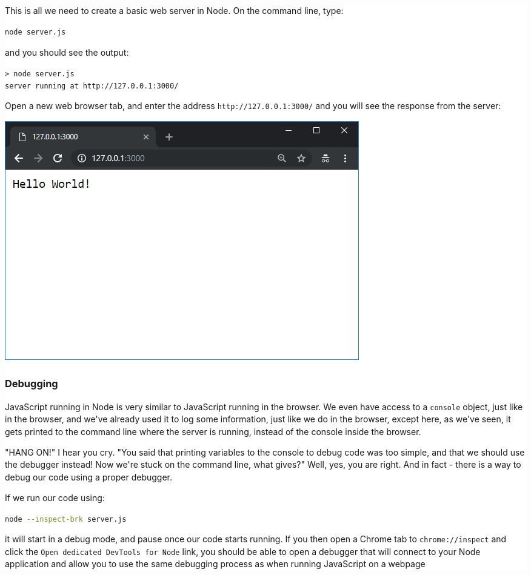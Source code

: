 This is all we need to create a basic web server in Node. On the command line, type:

```bash
node server.js
```

and you should see the output:

```
> node server.js
server running at http://127.0.0.1:3000/
```

Open a new web browser tab, and enter the address `http://127.0.0.1:3000/` and you will see the response from the server:

![Hello World](img/hello-world.png)

### Debugging

JavaScript running in Node is very similar to JavaScript running in the browser. We even have access to a `console` object, just like in the browser, and we've already used it to log some information, just like we do in the browser, except here, as we've seen, it gets printed to the command line where the server is running, instead of the console inside the browser.

"HANG ON!" I hear you cry. "You said that printing variables to the console to debug code was too simple, and that we should use the debugger instead! Now we're stuck on the command line, what gives?" Well, yes, you are right. And in fact - there is a way to debug our code using a proper debugger.

If we run our code using:

```bash
node --inspect-brk server.js
```

it will start in a debug mode, and pause once our code starts running. If you then open a Chrome tab to `chrome://inspect` and click the `Open dedicated DevTools for Node` link, you should be able to open a debugger that will connect to your Node application and allow you to use the same debugging process as when running JavaScript on a webpage

